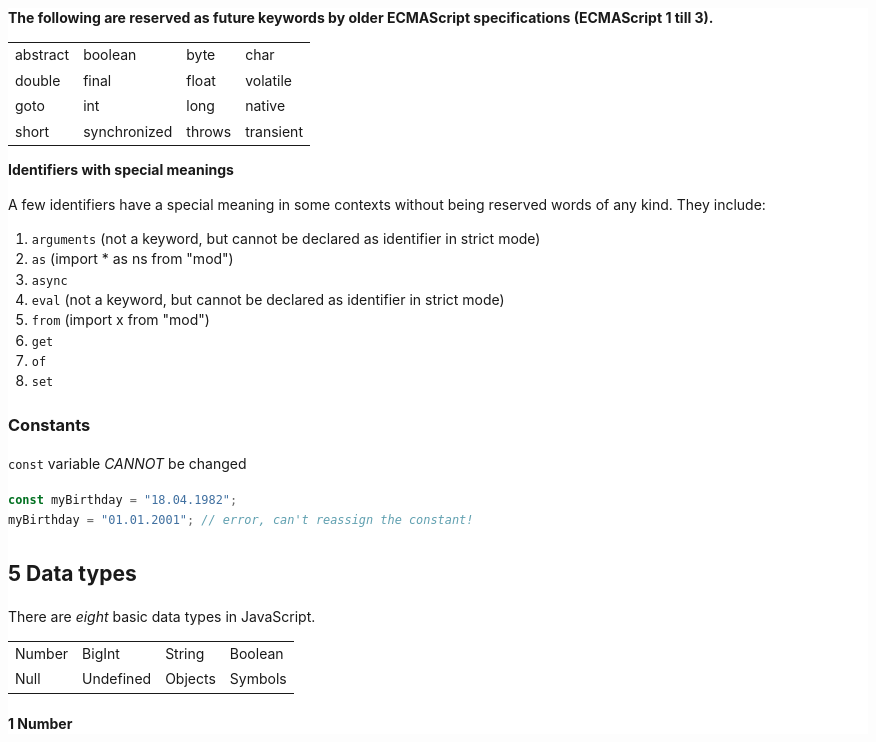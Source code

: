 **The following are reserved as future keywords by older ECMAScript specifications (ECMAScript 1 till 3).**

<table>
  <tr>
    <td>abstract</td><td>boolean</td><td>byte</td><td>char</td>
  </tr>
  <tr>
    <td>double</td><td>final</td><td>float</td><td>volatile</td>
  </tr>
   <tr>
    <td>goto</td><td>int</td><td>long</td><td>native</td>
  </tr>
   <tr>
    <td>short</td><td>synchronized</td><td>throws</td><td>transient</td>
  </tr>
</table>

**Identifiers with special meanings**

A few identifiers have a special meaning in some contexts without being reserved words of any kind. They include:

1. `arguments` (not a keyword, but cannot be declared as identifier in strict mode)
2. `as` (import \* as ns from "mod")
3. `async`
4. `eval` (not a keyword, but cannot be declared as identifier in strict mode)
5. `from` (import x from "mod")
6. `get`
7. `of`
8. `set`

### **Constants**

`const` variable _CANNOT_ be changed

```javascript
const myBirthday = "18.04.1982";
myBirthday = "01.01.2001"; // error, can't reassign the constant!
```

## 5 Data types

There are _eight_ basic data types in JavaScript.

<table>
    <tr>
      <td>Number</td><td>BigInt</td><td>String</td><td>Boolean</td>
    </tr>
    <tr>
      <td>Null</td><td>Undefined</td><td>Objects</td><td>Symbols</td>
    </tr>
  </table>

#### 1 Number
